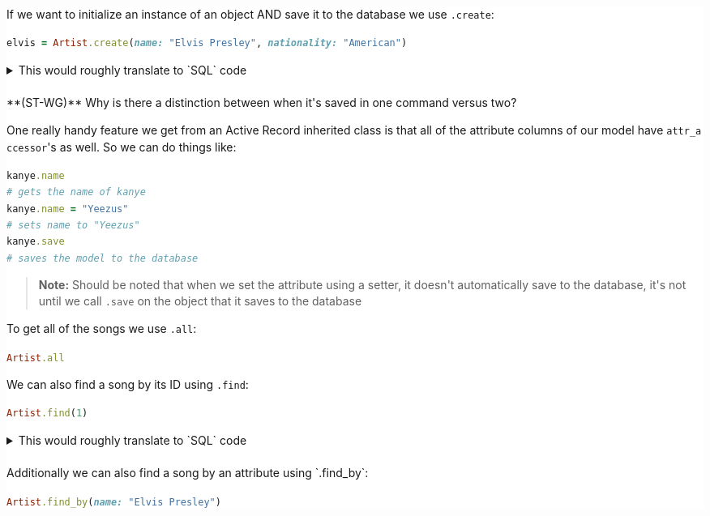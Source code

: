 If we want to initialize an instance of an object AND save it to the database we use `.create`:

```ruby
elvis = Artist.create(name: "Elvis Presley", nationality: "American")
```


<details><summary>This would roughly translate to `SQL` code</summary></details>

<br>
**(ST-WG)** Why is there a distinction between when it's saved in one command versus two?

One really handy feature we get from an Active Record inherited class is that all of the attribute columns of our model have `attr_accessor`'s as well. So we can do things like:

```ruby
kanye.name
# gets the name of kanye
kanye.name = "Yeezus"
# sets name to "Yeezus"
kanye.save
# saves the model to the database
```

> **Note:** Should be noted that when we set the attribute using a setter, it doesn't automatically save to the database, it's not until we call `.save` on the object that it saves to the database

To get all of the songs we use `.all`:

```ruby
Artist.all
```

We can also find a song by its ID using `.find`:

```ruby
Artist.find(1)
```


<details><summary>This would roughly translate to `SQL` code</summary></details>

<br>
Additionally we can also find a song by an attribute using `.find_by`:

```ruby
Artist.find_by(name: "Elvis Presley")
```
